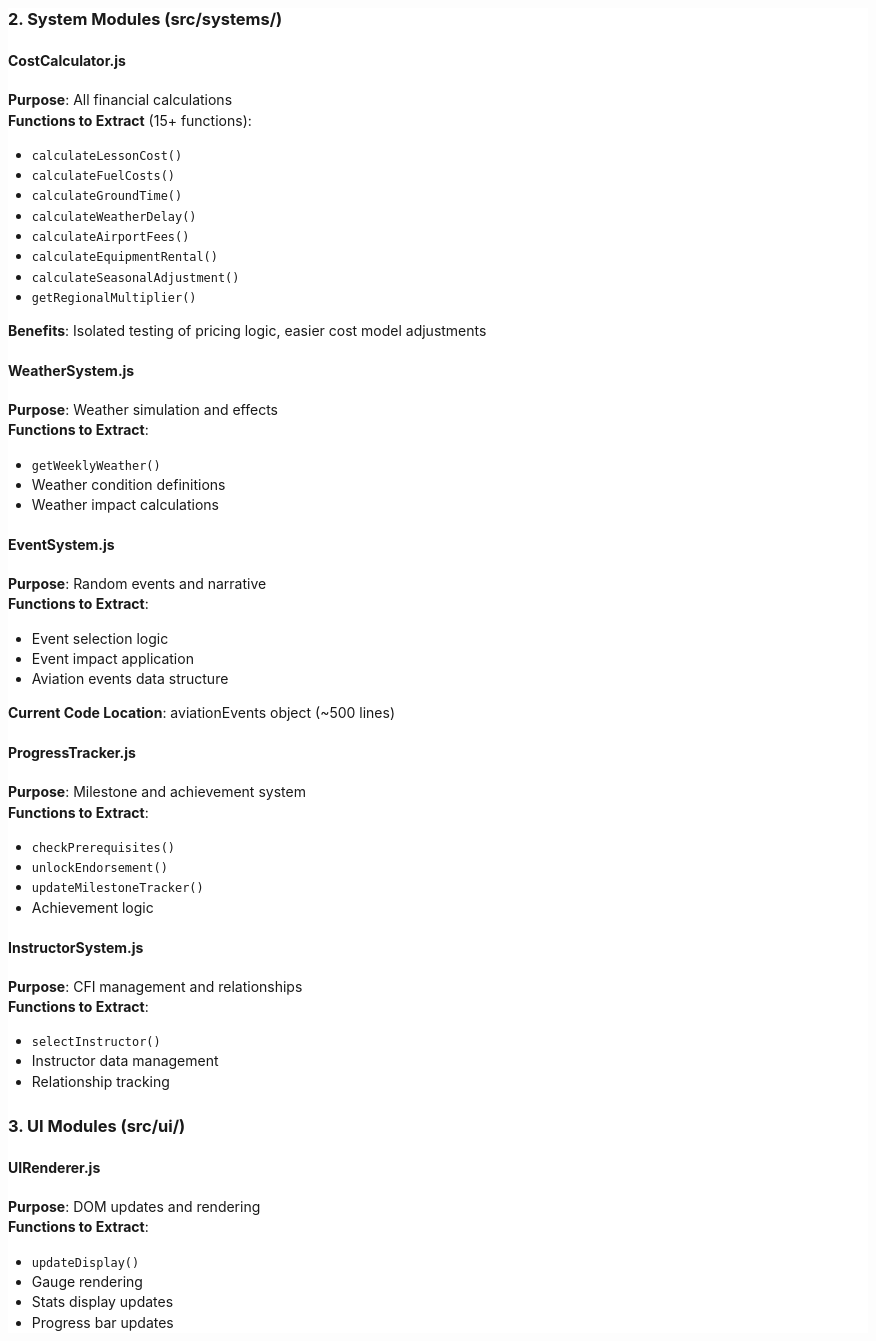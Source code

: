 ### 2. System Modules (src/systems/)

#### CostCalculator.js
**Purpose**: All financial calculations  
**Functions to Extract** (15+ functions):
- `calculateLessonCost()`
- `calculateFuelCosts()`
- `calculateGroundTime()`
- `calculateWeatherDelay()`
- `calculateAirportFees()`
- `calculateEquipmentRental()`
- `calculateSeasonalAdjustment()`
- `getRegionalMultiplier()`

**Benefits**: Isolated testing of pricing logic, easier cost model adjustments

#### WeatherSystem.js  
**Purpose**: Weather simulation and effects  
**Functions to Extract**:
- `getWeeklyWeather()`
- Weather condition definitions
- Weather impact calculations

#### EventSystem.js
**Purpose**: Random events and narrative  
**Functions to Extract**:
- Event selection logic
- Event impact application
- Aviation events data structure

**Current Code Location**: aviationEvents object (~500 lines)

#### ProgressTracker.js
**Purpose**: Milestone and achievement system  
**Functions to Extract**:
- `checkPrerequisites()`
- `unlockEndorsement()`
- `updateMilestoneTracker()`
- Achievement logic

#### InstructorSystem.js
**Purpose**: CFI management and relationships  
**Functions to Extract**:
- `selectInstructor()`
- Instructor data management
- Relationship tracking

### 3. UI Modules (src/ui/)

#### UIRenderer.js
**Purpose**: DOM updates and rendering  
**Functions to Extract**:
- `updateDisplay()`
- Gauge rendering
- Stats display updates
- Progress bar updates
